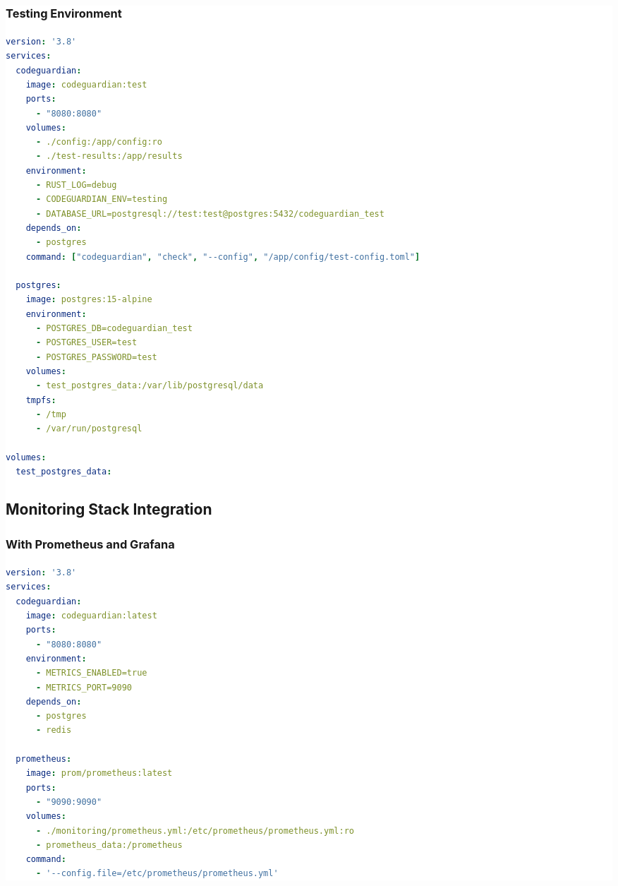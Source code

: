 ### Testing Environment

```yaml
version: '3.8'
services:
  codeguardian:
    image: codeguardian:test
    ports:
      - "8080:8080"
    volumes:
      - ./config:/app/config:ro
      - ./test-results:/app/results
    environment:
      - RUST_LOG=debug
      - CODEGUARDIAN_ENV=testing
      - DATABASE_URL=postgresql://test:test@postgres:5432/codeguardian_test
    depends_on:
      - postgres
    command: ["codeguardian", "check", "--config", "/app/config/test-config.toml"]

  postgres:
    image: postgres:15-alpine
    environment:
      - POSTGRES_DB=codeguardian_test
      - POSTGRES_USER=test
      - POSTGRES_PASSWORD=test
    volumes:
      - test_postgres_data:/var/lib/postgresql/data
    tmpfs:
      - /tmp
      - /var/run/postgresql

volumes:
  test_postgres_data:
```

## Monitoring Stack Integration

### With Prometheus and Grafana

```yaml
version: '3.8'
services:
  codeguardian:
    image: codeguardian:latest
    ports:
      - "8080:8080"
    environment:
      - METRICS_ENABLED=true
      - METRICS_PORT=9090
    depends_on:
      - postgres
      - redis

  prometheus:
    image: prom/prometheus:latest
    ports:
      - "9090:9090"
    volumes:
      - ./monitoring/prometheus.yml:/etc/prometheus/prometheus.yml:ro
      - prometheus_data:/prometheus
    command:
      - '--config.file=/etc/prometheus/prometheus.yml'
```